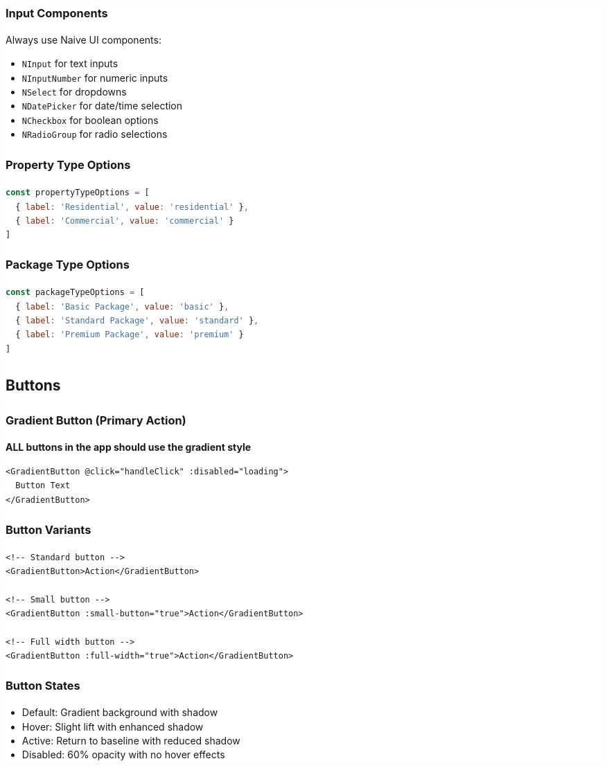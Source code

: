 ### Input Components
Always use Naive UI components:
- `NInput` for text inputs
- `NInputNumber` for numeric inputs
- `NSelect` for dropdowns
- `NDatePicker` for date/time selection
- `NCheckbox` for boolean options
- `NRadioGroup` for radio selections

### Property Type Options
```javascript
const propertyTypeOptions = [
  { label: 'Residential', value: 'residential' },
  { label: 'Commercial', value: 'commercial' }
]
```

### Package Type Options
```javascript
const packageTypeOptions = [
  { label: 'Basic Package', value: 'basic' },
  { label: 'Standard Package', value: 'standard' },
  { label: 'Premium Package', value: 'premium' }
]
```

## Buttons

### Gradient Button (Primary Action)
**ALL buttons in the app should use the gradient style**

```vue
<GradientButton @click="handleClick" :disabled="loading">
  Button Text
</GradientButton>
```

### Button Variants
```vue
<!-- Standard button -->
<GradientButton>Action</GradientButton>

<!-- Small button -->
<GradientButton :small-button="true">Action</GradientButton>

<!-- Full width button -->
<GradientButton :full-width="true">Action</GradientButton>
```

### Button States
- Default: Gradient background with shadow
- Hover: Slight lift with enhanced shadow
- Active: Return to baseline with reduced shadow
- Disabled: 60% opacity with no hover effects
